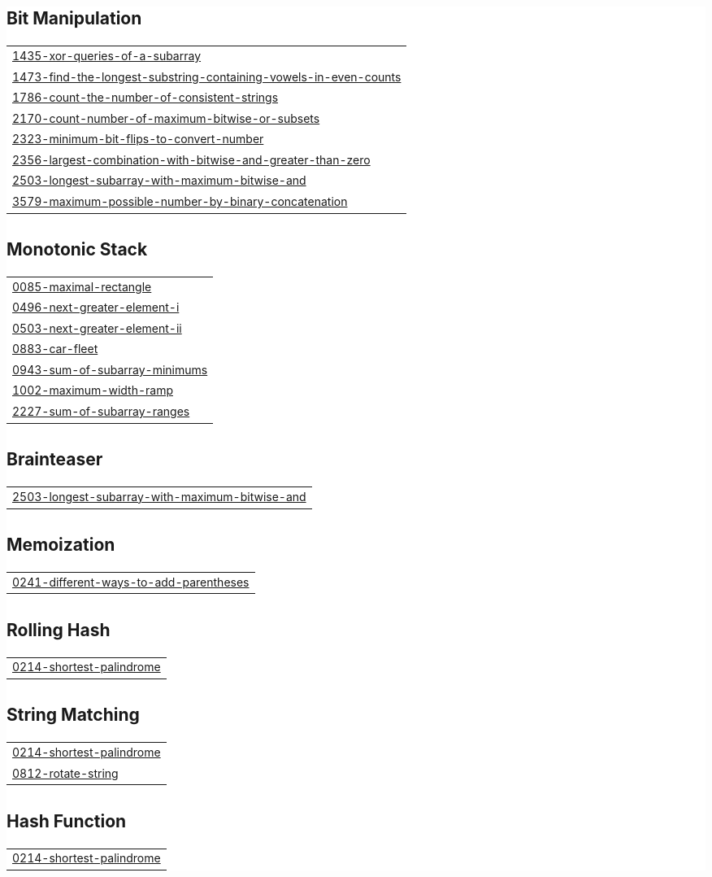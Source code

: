 ## Bit Manipulation
|  |
| ------- |
| [1435-xor-queries-of-a-subarray](https://github.com/ByteBug01/Leetcode_DSA/tree/master/1435-xor-queries-of-a-subarray) |
| [1473-find-the-longest-substring-containing-vowels-in-even-counts](https://github.com/ByteBug01/Leetcode_DSA/tree/master/1473-find-the-longest-substring-containing-vowels-in-even-counts) |
| [1786-count-the-number-of-consistent-strings](https://github.com/ByteBug01/Leetcode_DSA/tree/master/1786-count-the-number-of-consistent-strings) |
| [2170-count-number-of-maximum-bitwise-or-subsets](https://github.com/ByteBug01/Leetcode_DSA/tree/master/2170-count-number-of-maximum-bitwise-or-subsets) |
| [2323-minimum-bit-flips-to-convert-number](https://github.com/ByteBug01/Leetcode_DSA/tree/master/2323-minimum-bit-flips-to-convert-number) |
| [2356-largest-combination-with-bitwise-and-greater-than-zero](https://github.com/ByteBug01/Leetcode_DSA/tree/master/2356-largest-combination-with-bitwise-and-greater-than-zero) |
| [2503-longest-subarray-with-maximum-bitwise-and](https://github.com/ByteBug01/Leetcode_DSA/tree/master/2503-longest-subarray-with-maximum-bitwise-and) |
| [3579-maximum-possible-number-by-binary-concatenation](https://github.com/ByteBug01/Leetcode_DSA/tree/master/3579-maximum-possible-number-by-binary-concatenation) |
## Monotonic Stack
|  |
| ------- |
| [0085-maximal-rectangle](https://github.com/ByteBug01/Leetcode_DSA/tree/master/0085-maximal-rectangle) |
| [0496-next-greater-element-i](https://github.com/ByteBug01/Leetcode_DSA/tree/master/0496-next-greater-element-i) |
| [0503-next-greater-element-ii](https://github.com/ByteBug01/Leetcode_DSA/tree/master/0503-next-greater-element-ii) |
| [0883-car-fleet](https://github.com/ByteBug01/Leetcode_DSA/tree/master/0883-car-fleet) |
| [0943-sum-of-subarray-minimums](https://github.com/ByteBug01/Leetcode_DSA/tree/master/0943-sum-of-subarray-minimums) |
| [1002-maximum-width-ramp](https://github.com/ByteBug01/Leetcode_DSA/tree/master/1002-maximum-width-ramp) |
| [2227-sum-of-subarray-ranges](https://github.com/ByteBug01/Leetcode_DSA/tree/master/2227-sum-of-subarray-ranges) |
## Brainteaser
|  |
| ------- |
| [2503-longest-subarray-with-maximum-bitwise-and](https://github.com/ByteBug01/Leetcode_DSA/tree/master/2503-longest-subarray-with-maximum-bitwise-and) |
## Memoization
|  |
| ------- |
| [0241-different-ways-to-add-parentheses](https://github.com/ByteBug01/Leetcode_DSA/tree/master/0241-different-ways-to-add-parentheses) |
## Rolling Hash
|  |
| ------- |
| [0214-shortest-palindrome](https://github.com/ByteBug01/Leetcode_DSA/tree/master/0214-shortest-palindrome) |
## String Matching
|  |
| ------- |
| [0214-shortest-palindrome](https://github.com/ByteBug01/Leetcode_DSA/tree/master/0214-shortest-palindrome) |
| [0812-rotate-string](https://github.com/ByteBug01/Leetcode_DSA/tree/master/0812-rotate-string) |
## Hash Function
|  |
| ------- |
| [0214-shortest-palindrome](https://github.com/ByteBug01/Leetcode_DSA/tree/master/0214-shortest-palindrome) |